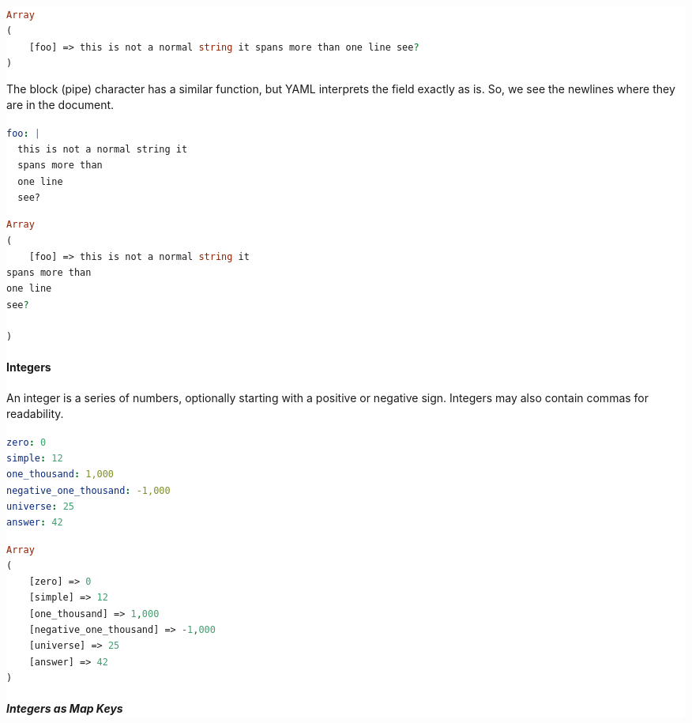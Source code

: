 ```php
Array
(
    [foo] => this is not a normal string it spans more than one line see?
)
```

The block (pipe) character has a similar function, but YAML interprets the field exactly as is. So, we see the newlines where they are in the document.

```yaml
foo: |
  this is not a normal string it
  spans more than
  one line
  see?
```

```php
Array
(
    [foo] => this is not a normal string it
spans more than
one line
see?

)
```

#### Integers

An integer is a series of numbers, optionally starting with a positive or negative sign. Integers may also contain commas for readability.

```yaml
zero: 0
simple: 12
one_thousand: 1,000
negative_one_thousand: -1,000
universe: 25
answer: 42
```

```php
Array
(
    [zero] => 0
    [simple] => 12
    [one_thousand] => 1,000
    [negative_one_thousand] => -1,000
    [universe] => 25
    [answer] => 42
)
```

##### Integers as Map Keys
